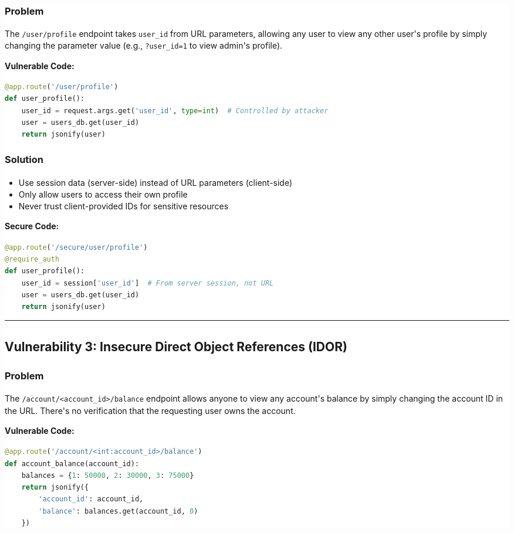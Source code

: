 ### Problem

The `/user/profile` endpoint takes `user_id` from URL parameters, allowing any user to view any other user's profile by simply changing the parameter value (e.g., `?user_id=1` to view admin's profile).

**Vulnerable Code:**

```python
@app.route('/user/profile')
def user_profile():
    user_id = request.args.get('user_id', type=int)  # Controlled by attacker
    user = users_db.get(user_id)
    return jsonify(user)
```

### Solution

* Use session data (server-side) instead of URL parameters (client-side)
* Only allow users to access their own profile
* Never trust client-provided IDs for sensitive resources

**Secure Code:**

```python
@app.route('/secure/user/profile')
@require_auth
def user_profile():
    user_id = session['user_id']  # From server session, not URL
    user = users_db.get(user_id)
    return jsonify(user)
```

---

## Vulnerability 3: Insecure Direct Object References (IDOR)

### Problem

The `/account/<account_id>/balance` endpoint allows anyone to view any account's balance by simply changing the account ID in the URL. There's no verification that the requesting user owns the account.

**Vulnerable Code:**

```python
@app.route('/account/<int:account_id>/balance')
def account_balance(account_id):
    balances = {1: 50000, 2: 30000, 3: 75000}
    return jsonify({
        'account_id': account_id,
        'balance': balances.get(account_id, 0)
    })
```
